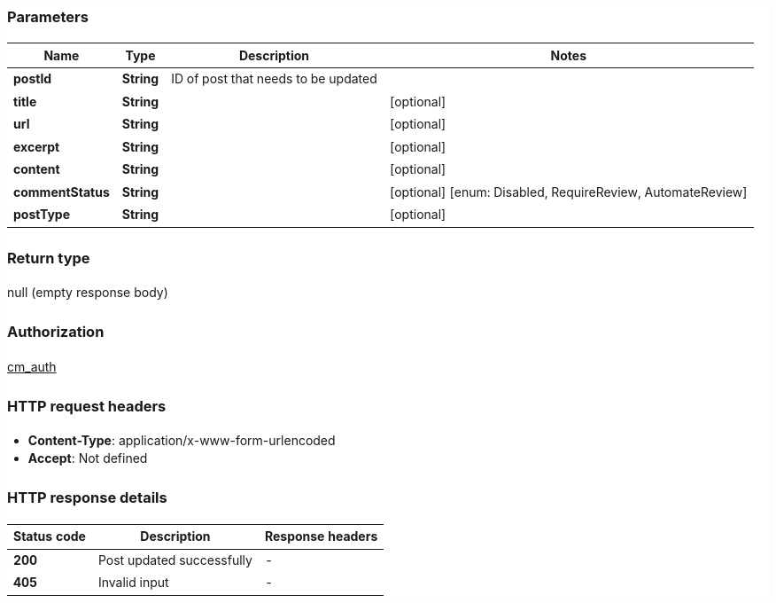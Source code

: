 ### Parameters

| Name | Type | Description  | Notes |
|------------- | ------------- | ------------- | -------------|
| **postId** | **String**| ID of post that needs to be updated | |
| **title** | **String**|  | [optional] |
| **url** | **String**|  | [optional] |
| **excerpt** | **String**|  | [optional] |
| **content** | **String**|  | [optional] |
| **commentStatus** | **String**|  | [optional] [enum: Disabled, RequireReview, AutomateReview] |
| **postType** | **String**|  | [optional] |

### Return type

null (empty response body)

### Authorization

[cm_auth](../README.md#cm_auth)

### HTTP request headers

 - **Content-Type**: application/x-www-form-urlencoded
 - **Accept**: Not defined

### HTTP response details
| Status code | Description | Response headers |
|-------------|-------------|------------------|
| **200** | Post updated successfully |  -  |
| **405** | Invalid input |  -  |

